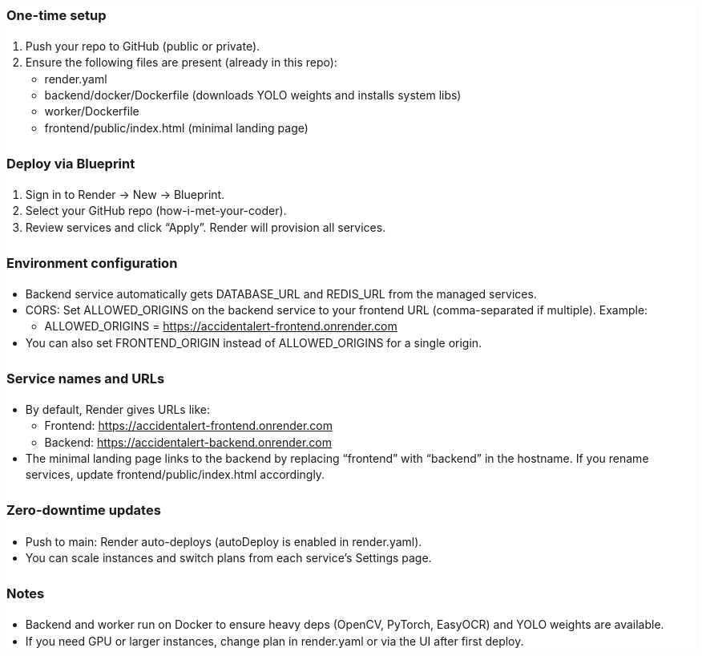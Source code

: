 ### One-time setup
1. Push your repo to GitHub (public or private).
2. Ensure the following files are present (already in this repo):
   - render.yaml
   - backend/docker/Dockerfile (downloads YOLO weights and installs system libs)
   - worker/Dockerfile
   - frontend/public/index.html (minimal landing page)

### Deploy via Blueprint
1. Sign in to Render → New → Blueprint.
2. Select your GitHub repo (how-i-met-your-coder).
3. Review services and click “Apply”. Render will provision all services.

### Environment configuration
- Backend service automatically gets DATABASE_URL and REDIS_URL from the managed services.
- CORS: Set ALLOWED_ORIGINS on the backend service to your frontend URL (comma-separated if multiple). Example:
  - ALLOWED_ORIGINS = https://accidentalert-frontend.onrender.com
- You can also set FRONTEND_ORIGIN instead of ALLOWED_ORIGINS for a single origin.

### Service names and URLs
- By default, Render gives URLs like:
  - Frontend: https://accidentalert-frontend.onrender.com
  - Backend: https://accidentalert-backend.onrender.com
- The minimal landing page links to the backend by replacing “frontend” with “backend” in the hostname. If you rename services, update frontend/public/index.html accordingly.

### Zero-downtime updates
- Push to main: Render auto-deploys (autoDeploy is enabled in render.yaml).
- You can scale instances and switch plans from each service’s Settings page.

### Notes
- Backend and worker run on Docker to ensure heavy deps (OpenCV, PyTorch, EasyOCR) and YOLO weights are available.
- If you need GPU or larger instances, change plan in render.yaml or via the UI after first deploy.

